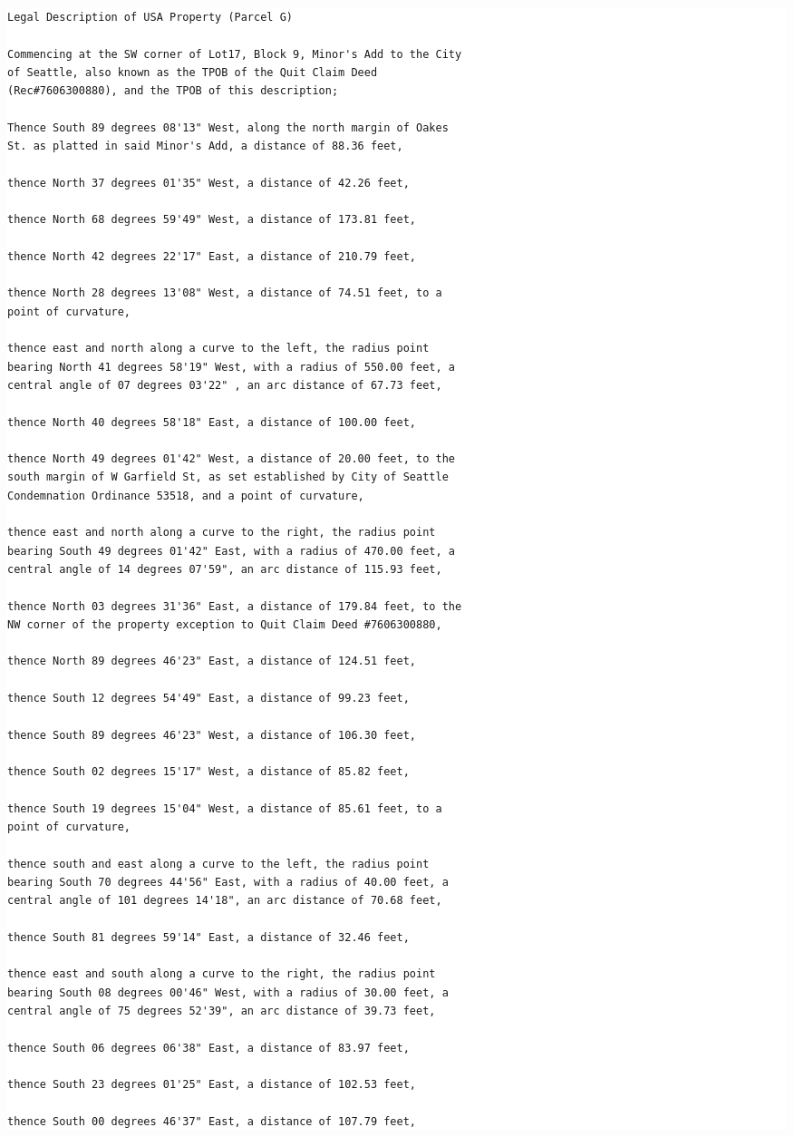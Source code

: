     Legal Description of USA Property (Parcel G)  
  
    Commencing at the SW corner of Lot17, Block 9, Minor's Add to the City  
    of Seattle, also known as the TPOB of the Quit Claim Deed  
    (Rec#7606300880), and the TPOB of this description;  
  
    Thence South 89 degrees 08'13" West, along the north margin of Oakes  
    St. as platted in said Minor's Add, a distance of 88.36 feet,  
  
    thence North 37 degrees 01'35" West, a distance of 42.26 feet,  
  
    thence North 68 degrees 59'49" West, a distance of 173.81 feet,  
  
    thence North 42 degrees 22'17" East, a distance of 210.79 feet,  
  
    thence North 28 degrees 13'08" West, a distance of 74.51 feet, to a  
    point of curvature,  
  
    thence east and north along a curve to the left, the radius point  
    bearing North 41 degrees 58'19" West, with a radius of 550.00 feet, a  
    central angle of 07 degrees 03'22" , an arc distance of 67.73 feet,  
  
    thence North 40 degrees 58'18" East, a distance of 100.00 feet,  
  
    thence North 49 degrees 01'42" West, a distance of 20.00 feet, to the  
    south margin of W Garfield St, as set established by City of Seattle  
    Condemnation Ordinance 53518, and a point of curvature,  
  
    thence east and north along a curve to the right, the radius point  
    bearing South 49 degrees 01'42" East, with a radius of 470.00 feet, a  
    central angle of 14 degrees 07'59", an arc distance of 115.93 feet,  
  
    thence North 03 degrees 31'36" East, a distance of 179.84 feet, to the  
    NW corner of the property exception to Quit Claim Deed #7606300880,  
  
    thence North 89 degrees 46'23" East, a distance of 124.51 feet,  
  
    thence South 12 degrees 54'49" East, a distance of 99.23 feet,  
  
    thence South 89 degrees 46'23" West, a distance of 106.30 feet,  
  
    thence South 02 degrees 15'17" West, a distance of 85.82 feet,  
  
    thence South 19 degrees 15'04" West, a distance of 85.61 feet, to a  
    point of curvature,  
  
    thence south and east along a curve to the left, the radius point  
    bearing South 70 degrees 44'56" East, with a radius of 40.00 feet, a  
    central angle of 101 degrees 14'18", an arc distance of 70.68 feet,  
  
    thence South 81 degrees 59'14" East, a distance of 32.46 feet,  
  
    thence east and south along a curve to the right, the radius point  
    bearing South 08 degrees 00'46" West, with a radius of 30.00 feet, a  
    central angle of 75 degrees 52'39", an arc distance of 39.73 feet,  
  
    thence South 06 degrees 06'38" East, a distance of 83.97 feet,  
  
    thence South 23 degrees 01'25" East, a distance of 102.53 feet,  
  
    thence South 00 degrees 46'37" East, a distance of 107.79 feet,  
  